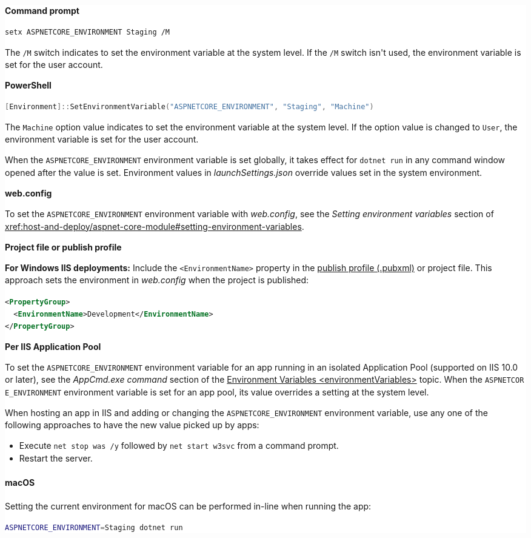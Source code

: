   **Command prompt**

  ```console
  setx ASPNETCORE_ENVIRONMENT Staging /M
  ```

  The `/M` switch indicates to set the environment variable at the system level. If the `/M` switch isn't used, the environment variable is set for the user account.

  **PowerShell**

  ```powershell
  [Environment]::SetEnvironmentVariable("ASPNETCORE_ENVIRONMENT", "Staging", "Machine")
  ```

  The `Machine` option value indicates to set the environment variable at the system level. If the option value is changed to `User`, the environment variable is set for the user account.

When the `ASPNETCORE_ENVIRONMENT` environment variable is set globally, it takes effect for `dotnet run` in any command window opened after the value is set. Environment values in *launchSettings.json* override values set in the system environment.

**web.config**

To set the `ASPNETCORE_ENVIRONMENT` environment variable with *web.config*, see the *Setting environment variables* section of <xref:host-and-deploy/aspnet-core-module#setting-environment-variables>.

**Project file or publish profile**

**For Windows IIS deployments:** Include the `<EnvironmentName>` property in the [publish profile (.pubxml)](xref:host-and-deploy/visual-studio-publish-profiles) or project file. This approach sets the environment in *web.config* when the project is published:

```xml
<PropertyGroup>
  <EnvironmentName>Development</EnvironmentName>
</PropertyGroup>
```

**Per IIS Application Pool**

To set the `ASPNETCORE_ENVIRONMENT` environment variable for an app running in an isolated Application Pool (supported on IIS 10.0 or later), see the *AppCmd.exe command* section of the [Environment Variables &lt;environmentVariables&gt;](/iis/configuration/system.applicationHost/applicationPools/add/environmentVariables/#appcmdexe) topic. When the `ASPNETCORE_ENVIRONMENT` environment variable is set for an app pool, its value overrides a setting at the system level.

When hosting an app in IIS and adding or changing the `ASPNETCORE_ENVIRONMENT` environment variable, use any one of the following approaches to have the new value picked up by apps:

* Execute `net stop was /y` followed by `net start w3svc` from a command prompt.
* Restart the server.

#### macOS

Setting the current environment for macOS can be performed in-line when running the app:

```bash
ASPNETCORE_ENVIRONMENT=Staging dotnet run
```

